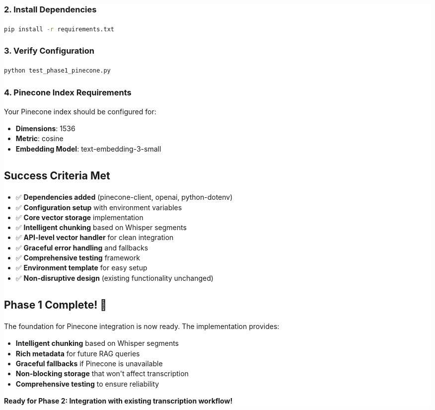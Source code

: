 ### **2. Install Dependencies**
```bash
pip install -r requirements.txt
```

### **3. Verify Configuration**
```bash
python test_phase1_pinecone.py
```

### **4. Pinecone Index Requirements**
Your Pinecone index should be configured for:
- **Dimensions**: 1536
- **Metric**: cosine
- **Embedding Model**: text-embedding-3-small

## **Success Criteria Met**

- ✅ **Dependencies added** (pinecone-client, openai, python-dotenv)
- ✅ **Configuration setup** with environment variables
- ✅ **Core vector storage** implementation
- ✅ **Intelligent chunking** based on Whisper segments
- ✅ **API-level vector handler** for clean integration
- ✅ **Graceful error handling** and fallbacks
- ✅ **Comprehensive testing** framework
- ✅ **Environment template** for easy setup
- ✅ **Non-disruptive design** (existing functionality unchanged)

## **Phase 1 Complete!** 🎉

The foundation for Pinecone integration is now ready. The implementation provides:
- **Intelligent chunking** based on Whisper segments
- **Rich metadata** for future RAG queries
- **Graceful fallbacks** if Pinecone is unavailable
- **Non-blocking storage** that won't affect transcription
- **Comprehensive testing** to ensure reliability

**Ready for Phase 2: Integration with existing transcription workflow!** 